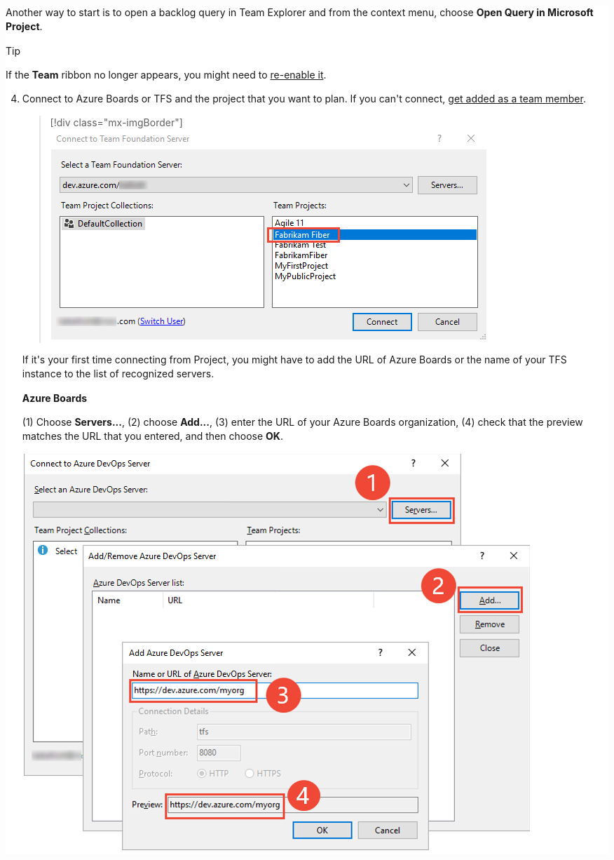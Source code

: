    Another way to start is to open a backlog query in Team Explorer and from the context menu, choose **Open Query in Microsoft Project**.

   > [!TIP]  
   > If the **Team** ribbon no longer appears, you might need to [re-enable it](tfs-office-integration-issues.md).

4. Connect to Azure Boards or TFS and the project that you want to plan. If you can't connect, [get added as a team member](../../../organizations/security/add-users-team-project.md).

   > [!div class="mx-imgBorder"]  
   > ![Connect to Team Foundation Server dialog](media/project/connect-to-tfs-dialog.png)

   If it's your first time connecting from Project, you might have to add the URL of Azure Boards or the name of your TFS instance to the list of recognized servers.

   **Azure Boards**  

   (1) Choose **Servers...**, (2) choose **Add...**, (3) enter the URL of your Azure Boards organization, (4) check that the preview matches the URL that you entered, and then choose **OK**. 

   ![Connect to Team Foundation Server dialog](media/connect/4-steps-connect-to-cloud.png)
